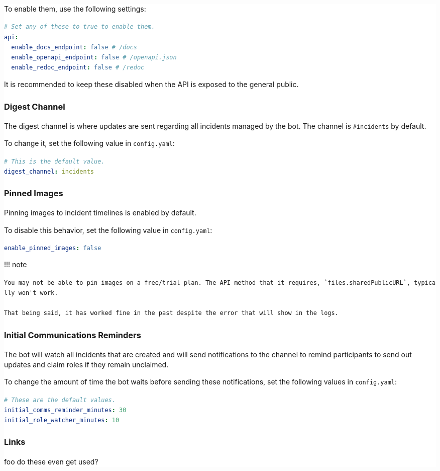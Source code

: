 To enable them, use the following settings:

```yaml
# Set any of these to true to enable them.
api:
  enable_docs_endpoint: false # /docs
  enable_openapi_endpoint: false # /openapi.json
  enable_redoc_endpoint: false # /redoc
```

It is recommended to keep these disabled when the API is exposed to the general public.

### Digest Channel

The digest channel is where updates are sent regarding all incidents managed by the bot. The channel is `#incidents` by default.

To change it, set the following value in `config.yaml`:

```yaml
# This is the default value.
digest_channel: incidents
```

### Pinned Images

Pinning images to incident timelines is enabled by default.

To disable this behavior, set the following value in `config.yaml`:

```yaml
enable_pinned_images: false
```

!!! note

    You may not be able to pin images on a free/trial plan. The API method that it requires, `files.sharedPublicURL`, typically won't work.

    That being said, it has worked fine in the past despite the error that will show in the logs.

### Initial Communications Reminders

The bot will watch all incidents that are created and will send notifications to the channel to remind participants to send out updates and claim roles if they remain unclaimed.

To change the amount of time the bot waits before sending these notifications, set the following values in `config.yaml`:

```yaml
# These are the default values.
initial_comms_reminder_minutes: 30
initial_role_watcher_minutes: 10
```

### Links

foo do these even get used?
